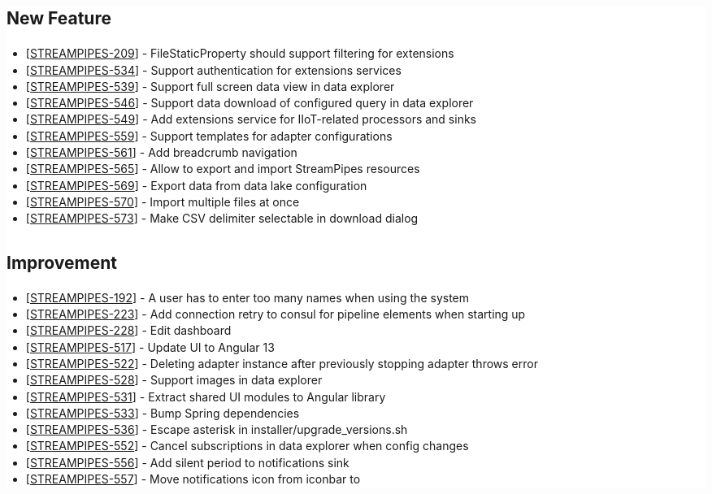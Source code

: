 ## New Feature

* [[STREAMPIPES-209](https://issues.apache.org/jira/browse/STREAMPIPES-209)] - FileStaticProperty should support
  filtering for extensions
* [[STREAMPIPES-534](https://issues.apache.org/jira/browse/STREAMPIPES-534)] - Support authentication for extensions
  services
* [[STREAMPIPES-539](https://issues.apache.org/jira/browse/STREAMPIPES-539)] - Support full screen data view in data
  explorer
* [[STREAMPIPES-546](https://issues.apache.org/jira/browse/STREAMPIPES-546)] - Support data download of configured query
  in data explorer
* [[STREAMPIPES-549](https://issues.apache.org/jira/browse/STREAMPIPES-549)] - Add extensions service for IIoT-related
  processors and sinks
* [[STREAMPIPES-559](https://issues.apache.org/jira/browse/STREAMPIPES-559)] - Support templates for adapter
  configurations
* [[STREAMPIPES-561](https://issues.apache.org/jira/browse/STREAMPIPES-561)] - Add breadcrumb navigation
* [[STREAMPIPES-565](https://issues.apache.org/jira/browse/STREAMPIPES-565)] - Allow to export and import StreamPipes
  resources
* [[STREAMPIPES-569](https://issues.apache.org/jira/browse/STREAMPIPES-569)] - Export data from data lake configuration
* [[STREAMPIPES-570](https://issues.apache.org/jira/browse/STREAMPIPES-570)] - Import multiple files at once
* [[STREAMPIPES-573](https://issues.apache.org/jira/browse/STREAMPIPES-573)] - Make CSV delimiter selectable in download
  dialog

## Improvement

* [[STREAMPIPES-192](https://issues.apache.org/jira/browse/STREAMPIPES-192)] - A user has to enter too many names when
  using the system
* [[STREAMPIPES-223](https://issues.apache.org/jira/browse/STREAMPIPES-223)] - Add connection retry to consul for
  pipeline elements when starting up
* [[STREAMPIPES-228](https://issues.apache.org/jira/browse/STREAMPIPES-228)] - Edit dashboard
* [[STREAMPIPES-517](https://issues.apache.org/jira/browse/STREAMPIPES-517)] - Update UI to Angular 13
* [[STREAMPIPES-522](https://issues.apache.org/jira/browse/STREAMPIPES-522)] - Deleting adapter instance after
  previously stopping adapter throws error
* [[STREAMPIPES-528](https://issues.apache.org/jira/browse/STREAMPIPES-528)] - Support images in data explorer
* [[STREAMPIPES-531](https://issues.apache.org/jira/browse/STREAMPIPES-531)] - Extract shared UI modules to Angular
  library
* [[STREAMPIPES-533](https://issues.apache.org/jira/browse/STREAMPIPES-533)] - Bump Spring dependencies
* [[STREAMPIPES-536](https://issues.apache.org/jira/browse/STREAMPIPES-536)] - Escape asterisk in
  installer/upgrade_versions.sh
* [[STREAMPIPES-552](https://issues.apache.org/jira/browse/STREAMPIPES-552)] - Cancel subscriptions in data explorer
  when config changes
* [[STREAMPIPES-556](https://issues.apache.org/jira/browse/STREAMPIPES-556)] - Add silent period to notifications sink
* [[STREAMPIPES-557](https://issues.apache.org/jira/browse/STREAMPIPES-557)] - Move notifications icon from iconbar to